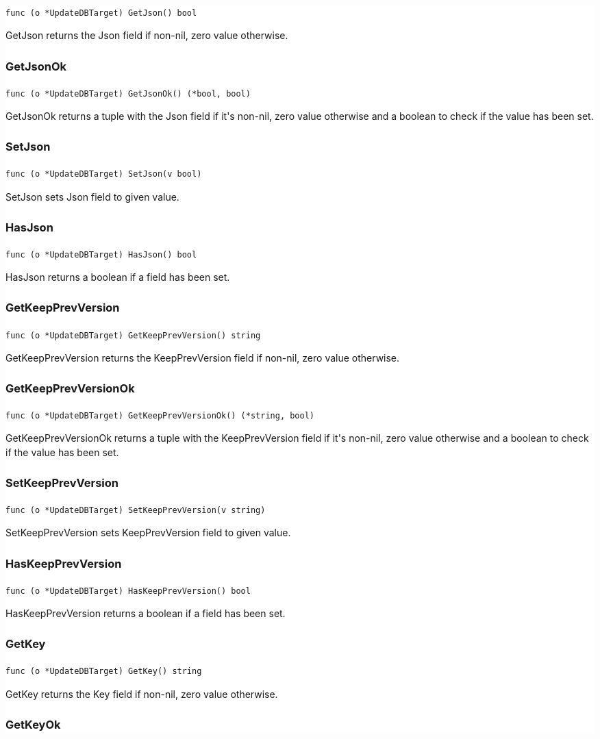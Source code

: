 `func (o *UpdateDBTarget) GetJson() bool`

GetJson returns the Json field if non-nil, zero value otherwise.

### GetJsonOk

`func (o *UpdateDBTarget) GetJsonOk() (*bool, bool)`

GetJsonOk returns a tuple with the Json field if it's non-nil, zero value otherwise
and a boolean to check if the value has been set.

### SetJson

`func (o *UpdateDBTarget) SetJson(v bool)`

SetJson sets Json field to given value.

### HasJson

`func (o *UpdateDBTarget) HasJson() bool`

HasJson returns a boolean if a field has been set.

### GetKeepPrevVersion

`func (o *UpdateDBTarget) GetKeepPrevVersion() string`

GetKeepPrevVersion returns the KeepPrevVersion field if non-nil, zero value otherwise.

### GetKeepPrevVersionOk

`func (o *UpdateDBTarget) GetKeepPrevVersionOk() (*string, bool)`

GetKeepPrevVersionOk returns a tuple with the KeepPrevVersion field if it's non-nil, zero value otherwise
and a boolean to check if the value has been set.

### SetKeepPrevVersion

`func (o *UpdateDBTarget) SetKeepPrevVersion(v string)`

SetKeepPrevVersion sets KeepPrevVersion field to given value.

### HasKeepPrevVersion

`func (o *UpdateDBTarget) HasKeepPrevVersion() bool`

HasKeepPrevVersion returns a boolean if a field has been set.

### GetKey

`func (o *UpdateDBTarget) GetKey() string`

GetKey returns the Key field if non-nil, zero value otherwise.

### GetKeyOk
